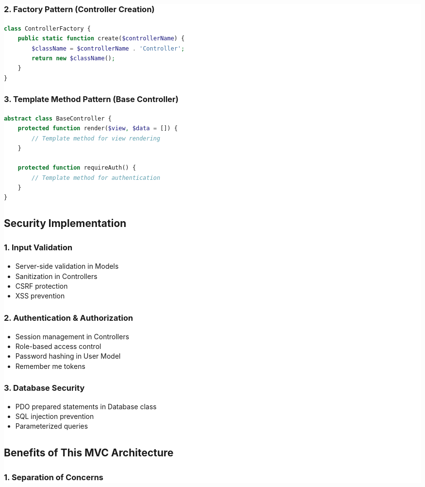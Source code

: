 ### 2. **Factory Pattern** (Controller Creation)

```php
class ControllerFactory {
    public static function create($controllerName) {
        $className = $controllerName . 'Controller';
        return new $className();
    }
}
```

### 3. **Template Method Pattern** (Base Controller)

```php
abstract class BaseController {
    protected function render($view, $data = []) {
        // Template method for view rendering
    }

    protected function requireAuth() {
        // Template method for authentication
    }
}
```

## Security Implementation

### 1. **Input Validation**

- Server-side validation in Models
- Sanitization in Controllers
- CSRF protection
- XSS prevention

### 2. **Authentication & Authorization**

- Session management in Controllers
- Role-based access control
- Password hashing in User Model
- Remember me tokens

### 3. **Database Security**

- PDO prepared statements in Database class
- SQL injection prevention
- Parameterized queries

## Benefits of This MVC Architecture

### 1. **Separation of Concerns**
